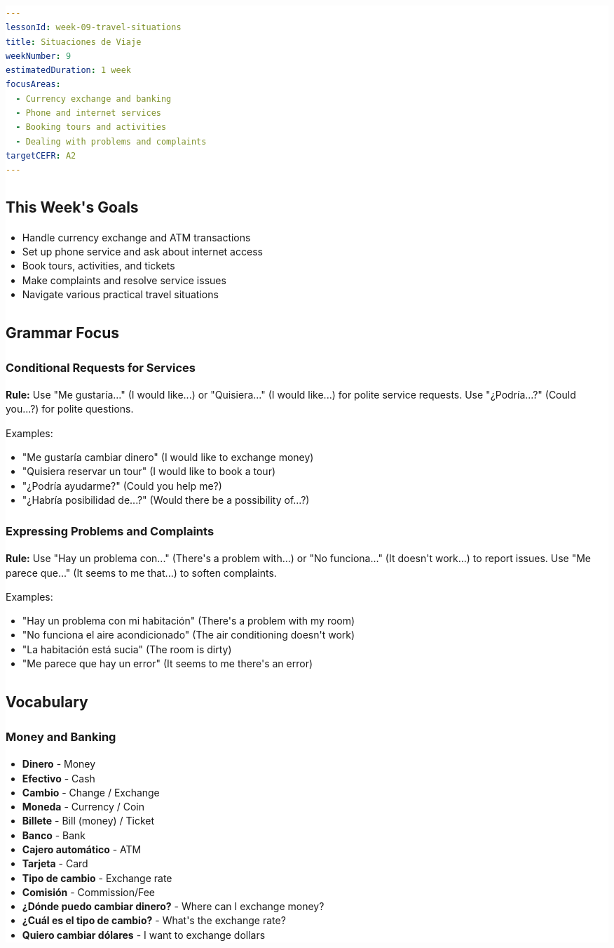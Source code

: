 ```yaml
---
lessonId: week-09-travel-situations
title: Situaciones de Viaje
weekNumber: 9
estimatedDuration: 1 week
focusAreas:
  - Currency exchange and banking
  - Phone and internet services
  - Booking tours and activities
  - Dealing with problems and complaints
targetCEFR: A2
---
```


## This Week's Goals

- Handle currency exchange and ATM transactions
- Set up phone service and ask about internet access
- Book tours, activities, and tickets
- Make complaints and resolve service issues
- Navigate various practical travel situations

## Grammar Focus

### Conditional Requests for Services

**Rule:** Use "Me gustaría..." (I would like...) or "Quisiera..." (I would like...) for polite service requests. Use "¿Podría...?" (Could you...?) for polite questions.

Examples:
- "Me gustaría cambiar dinero" (I would like to exchange money)
- "Quisiera reservar un tour" (I would like to book a tour)
- "¿Podría ayudarme?" (Could you help me?)
- "¿Habría posibilidad de...?" (Would there be a possibility of...?)

### Expressing Problems and Complaints

**Rule:** Use "Hay un problema con..." (There's a problem with...) or "No funciona..." (It doesn't work...) to report issues. Use "Me parece que..." (It seems to me that...) to soften complaints.

Examples:
- "Hay un problema con mi habitación" (There's a problem with my room)
- "No funciona el aire acondicionado" (The air conditioning doesn't work)
- "La habitación está sucia" (The room is dirty)
- "Me parece que hay un error" (It seems to me there's an error)

## Vocabulary

### Money and Banking
- **Dinero** - Money
- **Efectivo** - Cash
- **Cambio** - Change / Exchange
- **Moneda** - Currency / Coin
- **Billete** - Bill (money) / Ticket
- **Banco** - Bank
- **Cajero automático** - ATM
- **Tarjeta** - Card
- **Tipo de cambio** - Exchange rate
- **Comisión** - Commission/Fee
- **¿Dónde puedo cambiar dinero?** - Where can I exchange money?
- **¿Cuál es el tipo de cambio?** - What's the exchange rate?
- **Quiero cambiar dólares** - I want to exchange dollars